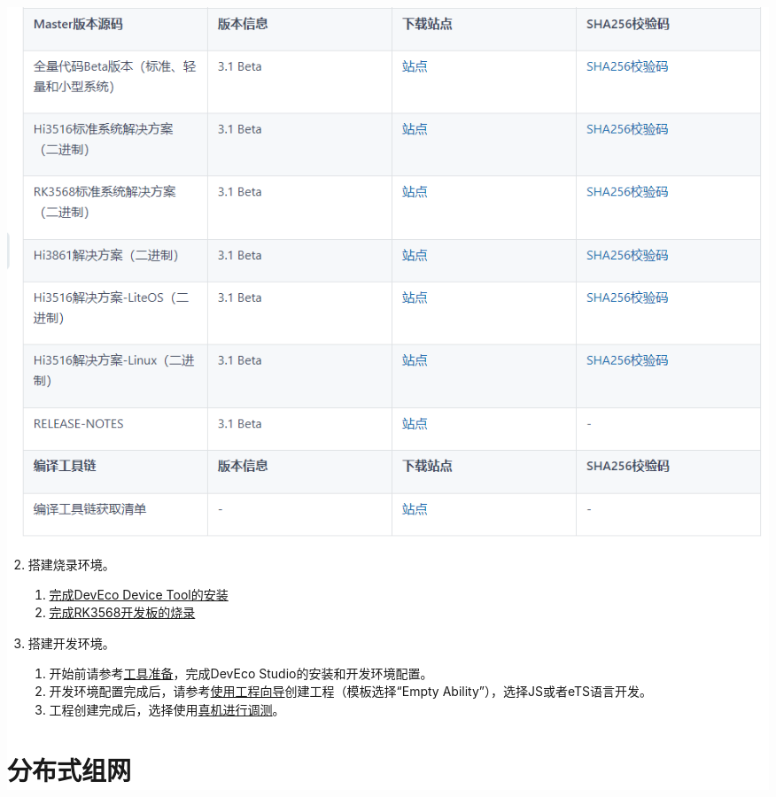    ![](figures/zh-cn_image_0000001214154402.png)

2. 搭建烧录环境。

    1.  [完成DevEco Device Tool的安装](https://gitee.com/openharmony/docs/blob/master/zh-cn/device-dev/quick-start/quickstart-ide-env-win.md)
	2.  [完成RK3568开发板的烧录](https://gitee.com/openharmony/docs/blob/master/zh-cn/device-dev/quick-start/quickstart-ide-3568-burn.md)

3. 搭建开发环境。

    1.  开始前请参考[工具准备](https://gitee.com/openharmony/docs/blob/master/zh-cn/application-dev/quick-start/start-overview.md#%E5%B7%A5%E5%85%B7%E5%87%86%E5%A4%87)，完成DevEco Studio的安装和开发环境配置。
	2.  开发环境配置完成后，请参考[使用工程向导](https://gitee.com/openharmony/docs/blob/master/zh-cn/application-dev/quick-start/start-with-ets-fa.md#%E5%88%9B%E5%BB%BAets%E5%B7%A5%E7%A8%8B)创建工程（模板选择“Empty Ability”），选择JS或者eTS语言开发。
	3.  工程创建完成后，选择使用[真机进行调测](https://gitee.com/openharmony/docs/blob/master/zh-cn/application-dev/quick-start/start-with-ets-fa.md#%E4%BD%BF%E7%94%A8%E7%9C%9F%E6%9C%BA%E8%BF%90%E8%A1%8C%E5%BA%94%E7%94%A8)。
	
# 分布式组网<a name="ZH-CN_TOPIC_0000001215966358"></a>
